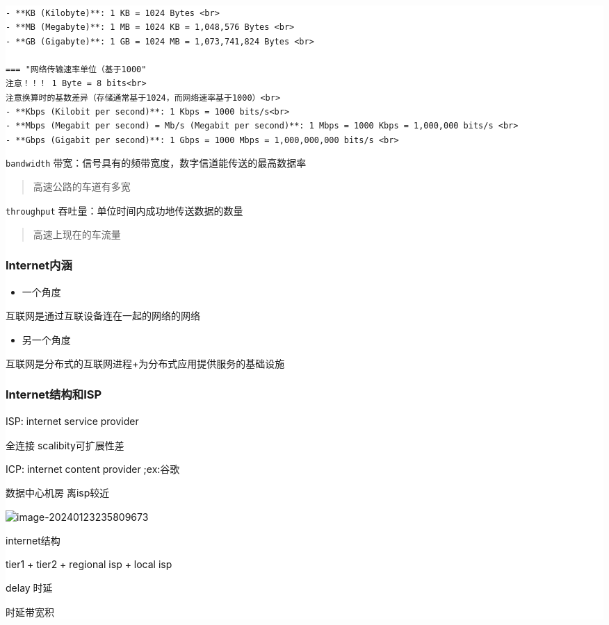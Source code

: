     - **KB (Kilobyte)**: 1 KB = 1024 Bytes <br>
    - **MB (Megabyte)**: 1 MB = 1024 KB = 1,048,576 Bytes <br>
    - **GB (Gigabyte)**: 1 GB = 1024 MB = 1,073,741,824 Bytes <br>
    
    === "网络传输速率单位（基于1000"
    注意！！！ 1 Byte = 8 bits<br>
    注意换算时的基数差异（存储通常基于1024，而网络速率基于1000）<br>
    - **Kbps (Kilobit per second)**: 1 Kbps = 1000 bits/s<br> 
    - **Mbps (Megabit per second) = Mb/s (Megabit per second)**: 1 Mbps = 1000 Kbps = 1,000,000 bits/s <br>
    - **Gbps (Gigabit per second)**: 1 Gbps = 1000 Mbps = 1,000,000,000 bits/s <br>



`bandwidth` 带宽：信号具有的频带宽度，数字信道能传送的最高数据率

> 高速公路的车道有多宽

`throughput` 吞吐量：单位时间内成功地传送数据的数量

> 高速上现在的车流量





### Internet内涵

- 一个角度

互联网是通过互联设备连在一起的网络的网络

- 另一个角度

互联网是分布式的互联网进程+为分布式应用提供服务的基础设施



### Internet结构和ISP

ISP: internet service provider

全连接 scalibity可扩展性差

ICP: internet content provider ;ex:谷歌

数据中心机房 离isp较近

<img src="https://philfan-pic.oss-cn-beijing.aliyuncs.com/web_pic/CS__CN__assets__index.assets__image-20240123235809673.webp" alt="image-20240123235809673" />

internet结构

tier1 + tier2 + regional isp + local isp





delay 时延





时延带宽积
